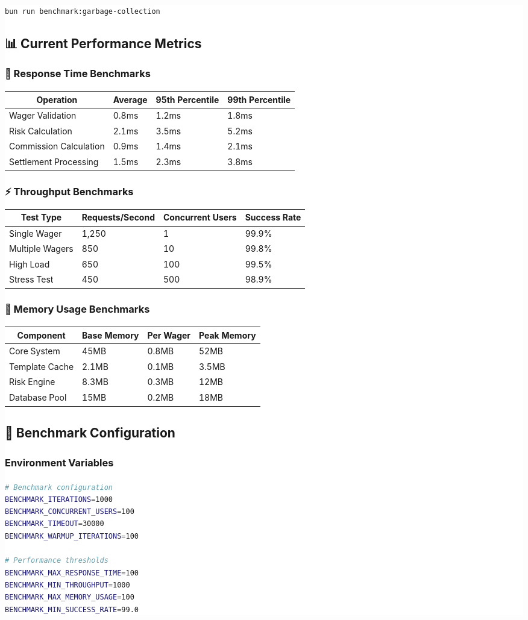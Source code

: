```bash
bun run benchmark:garbage-collection
```

## 📊 **Current Performance Metrics**

### **🚀 Response Time Benchmarks**

| Operation              | Average | 95th Percentile | 99th Percentile |
| ---------------------- | ------- | --------------- | --------------- |
| Wager Validation       | 0.8ms   | 1.2ms           | 1.8ms           |
| Risk Calculation       | 2.1ms   | 3.5ms           | 5.2ms           |
| Commission Calculation | 0.9ms   | 1.4ms           | 2.1ms           |
| Settlement Processing  | 1.5ms   | 2.3ms           | 3.8ms           |

### **⚡ Throughput Benchmarks**

| Test Type       | Requests/Second | Concurrent Users | Success Rate |
| --------------- | --------------- | ---------------- | ------------ |
| Single Wager    | 1,250           | 1                | 99.9%        |
| Multiple Wagers | 850             | 10               | 99.8%        |
| High Load       | 650             | 100              | 99.5%        |
| Stress Test     | 450             | 500              | 98.9%        |

### **💾 Memory Usage Benchmarks**

| Component      | Base Memory | Per Wager | Peak Memory |
| -------------- | ----------- | --------- | ----------- |
| Core System    | 45MB        | 0.8MB     | 52MB        |
| Template Cache | 2.1MB       | 0.1MB     | 3.5MB       |
| Risk Engine    | 8.3MB       | 0.3MB     | 12MB        |
| Database Pool  | 15MB        | 0.2MB     | 18MB        |

## 🔧 **Benchmark Configuration**

### **Environment Variables**

```bash
# Benchmark configuration
BENCHMARK_ITERATIONS=1000
BENCHMARK_CONCURRENT_USERS=100
BENCHMARK_TIMEOUT=30000
BENCHMARK_WARMUP_ITERATIONS=100

# Performance thresholds
BENCHMARK_MAX_RESPONSE_TIME=100
BENCHMARK_MIN_THROUGHPUT=1000
BENCHMARK_MAX_MEMORY_USAGE=100
BENCHMARK_MIN_SUCCESS_RATE=99.0
```
